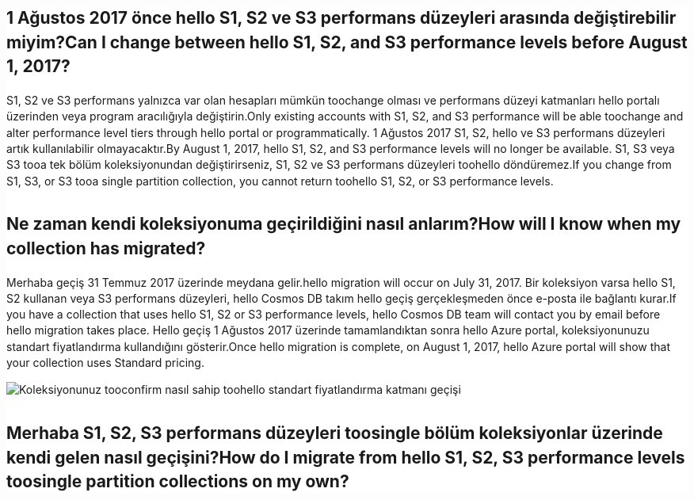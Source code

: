 ## <a name="can-i-change-between-hello-s1-s2-and-s3-performance-levels-before-august-1-2017"></a><span data-ttu-id="500cf-179">1 Ağustos 2017 önce hello S1, S2 ve S3 performans düzeyleri arasında değiştirebilir miyim?</span><span class="sxs-lookup"><span data-stu-id="500cf-179">Can I change between hello S1, S2, and S3 performance levels before August 1, 2017?</span></span>

<span data-ttu-id="500cf-180">S1, S2 ve S3 performans yalnızca var olan hesapları mümkün toochange olması ve performans düzeyi katmanları hello portalı üzerinden veya program aracılığıyla değiştirin.</span><span class="sxs-lookup"><span data-stu-id="500cf-180">Only existing accounts with S1, S2, and S3 performance will be able toochange and alter performance level tiers through hello portal or programmatically.</span></span> <span data-ttu-id="500cf-181">1 Ağustos 2017 S1, S2, hello ve S3 performans düzeyleri artık kullanılabilir olmayacaktır.</span><span class="sxs-lookup"><span data-stu-id="500cf-181">By August 1, 2017, hello S1, S2, and S3 performance levels will no longer be available.</span></span> <span data-ttu-id="500cf-182">S1, S3 veya S3 tooa tek bölüm koleksiyonundan değiştirirseniz, S1, S2 ve S3 performans düzeyleri toohello döndüremez.</span><span class="sxs-lookup"><span data-stu-id="500cf-182">If you change from S1, S3, or S3 tooa single partition collection, you cannot return toohello S1, S2, or S3 performance levels.</span></span>

<a name="when-migrated"></a>

## <a name="how-will-i-know-when-my-collection-has-migrated"></a><span data-ttu-id="500cf-183">Ne zaman kendi koleksiyonuma geçirildiğini nasıl anlarım?</span><span class="sxs-lookup"><span data-stu-id="500cf-183">How will I know when my collection has migrated?</span></span>

<span data-ttu-id="500cf-184">Merhaba geçiş 31 Temmuz 2017 üzerinde meydana gelir.</span><span class="sxs-lookup"><span data-stu-id="500cf-184">hello migration will occur on July 31, 2017.</span></span> <span data-ttu-id="500cf-185">Bir koleksiyon varsa hello S1, S2 kullanan veya S3 performans düzeyleri, hello Cosmos DB takım hello geçiş gerçekleşmeden önce e-posta ile bağlantı kurar.</span><span class="sxs-lookup"><span data-stu-id="500cf-185">If you have a collection that uses hello S1, S2 or S3 performance levels, hello Cosmos DB team will contact you by email before hello migration takes place.</span></span> <span data-ttu-id="500cf-186">Hello geçiş 1 Ağustos 2017 üzerinde tamamlandıktan sonra hello Azure portal, koleksiyonunuzu standart fiyatlandırma kullandığını gösterir.</span><span class="sxs-lookup"><span data-stu-id="500cf-186">Once hello migration is complete, on August 1, 2017, hello Azure portal will show that your collection uses Standard pricing.</span></span>

![Koleksiyonunuz tooconfirm nasıl sahip toohello standart fiyatlandırma katmanı geçişi](./media/performance-levels/portal-standard-pricing-applied.png)

<a name="migrate-diy"></a>

## <a name="how-do-i-migrate-from-hello-s1-s2-s3-performance-levels-toosingle-partition-collections-on-my-own"></a><span data-ttu-id="500cf-188">Merhaba S1, S2, S3 performans düzeyleri toosingle bölüm koleksiyonlar üzerinde kendi gelen nasıl geçişini?</span><span class="sxs-lookup"><span data-stu-id="500cf-188">How do I migrate from hello S1, S2, S3 performance levels toosingle partition collections on my own?</span></span>
